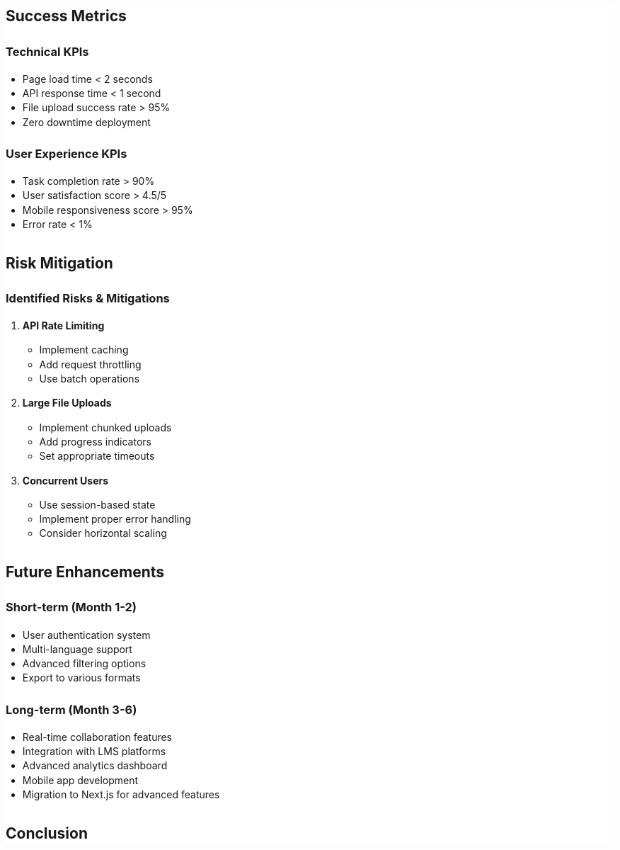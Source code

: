 ## Success Metrics

### Technical KPIs
- Page load time < 2 seconds
- API response time < 1 second
- File upload success rate > 95%
- Zero downtime deployment

### User Experience KPIs
- Task completion rate > 90%
- User satisfaction score > 4.5/5
- Mobile responsiveness score > 95%
- Error rate < 1%

## Risk Mitigation

### Identified Risks & Mitigations
1. **API Rate Limiting**
   - Implement caching
   - Add request throttling
   - Use batch operations

2. **Large File Uploads**
   - Implement chunked uploads
   - Add progress indicators
   - Set appropriate timeouts

3. **Concurrent Users**
   - Use session-based state
   - Implement proper error handling
   - Consider horizontal scaling

## Future Enhancements

### Short-term (Month 1-2)
- User authentication system
- Multi-language support
- Advanced filtering options
- Export to various formats

### Long-term (Month 3-6)
- Real-time collaboration features
- Integration with LMS platforms
- Advanced analytics dashboard
- Mobile app development
- Migration to Next.js for advanced features

## Conclusion
